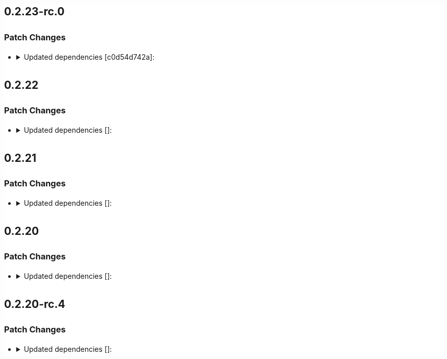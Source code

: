 ## 0.2.23-rc.0

### Patch Changes

- <details><summary>Updated dependencies [c0d54d742a]:</summary>

  - @rocket.chat/ui-contexts@6.0.0-rc.0
  - @rocket.chat/fuselage-ui-kit@6.0.0-rc.0
  - @rocket.chat/ui-avatar@2.0.0-rc.0

## 0.2.22

### Patch Changes

- <details><summary>Updated dependencies []:</summary>

  - @rocket.chat/ui-contexts@5.0.2
  - @rocket.chat/fuselage-ui-kit@5.0.2
  - @rocket.chat/ui-avatar@1.0.2
  </details>

## 0.2.21

### Patch Changes

- <details><summary>Updated dependencies []:</summary>

  - @rocket.chat/ui-contexts@5.0.1
  - @rocket.chat/fuselage-ui-kit@5.0.1
  - @rocket.chat/ui-avatar@1.0.1
  </details>

## 0.2.20

### Patch Changes

- <details><summary>Updated dependencies []:</summary>

  - @rocket.chat/ui-contexts@5.0.0
  - @rocket.chat/fuselage-ui-kit@5.0.0
  - @rocket.chat/ui-avatar@1.0.0
  </details>

## 0.2.20-rc.4

### Patch Changes

- <details><summary>Updated dependencies []:</summary>

  - @rocket.chat/ui-contexts@5.0.0-rc.4
  - @rocket.chat/fuselage-ui-kit@5.0.0-rc.4
  - @rocket.chat/ui-avatar@1.0.0-rc.4
  </details>
